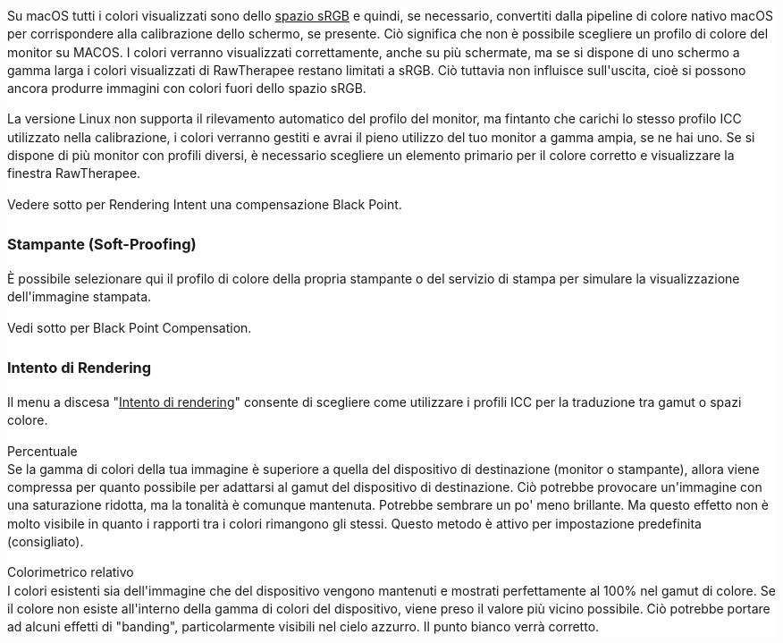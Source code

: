 Su macOS tutti i colori visualizzati sono dello [spazio
sRGB](https://en.wikipedia.org/wiki/SRGB) e quindi, se necessario,
convertiti dalla pipeline di colore nativo macOS per corrispondere alla
calibrazione dello schermo, se presente. Ciò significa che non è
possibile scegliere un profilo di colore del monitor su MACOS. I colori
verranno visualizzati correttamente, anche su più schermate, ma se si
dispone di uno schermo a gamma larga i colori visualizzati di
RawTherapee restano limitati a sRGB. Ciò tuttavia non influisce
sull'uscita, cioè si possono ancora produrre immagini con colori fuori
dello spazio sRGB.

La versione Linux non supporta il rilevamento automatico del profilo del
monitor, ma fintanto che carichi lo stesso profilo ICC utilizzato nella
calibrazione, i colori verranno gestiti e avrai il pieno utilizzo del
tuo monitor a gamma ampia, se ne hai uno. Se si dispone di più monitor
con profili diversi, è necessario scegliere un elemento primario per il
colore corretto e visualizzare la finestra RawTherapee.

Vedere sotto per Rendering Intent una compensazione Black Point.

### Stampante (Soft-Proofing)

È possibile selezionare qui il profilo di colore della propria stampante
o del servizio di stampa per simulare la visualizzazione dell'immagine
stampata.

Vedi sotto per Black Point Compensation.

### Intento di Rendering

Il menu a discesa "[Intento di
rendering](https://en.wikipedia.org/wiki/Rendering_intent#Rendering_intent)"
consente di scegliere come utilizzare i profili ICC per la traduzione
tra gamut o spazi colore.

Percentuale  
Se la gamma di colori della tua immagine è superiore a quella del
dispositivo di destinazione (monitor o stampante), allora viene
compressa per quanto possibile per adattarsi al gamut del dispositivo di
destinazione. Ciò potrebbe provocare un'immagine con una saturazione
ridotta, ma la tonalità è comunque mantenuta. Potrebbe sembrare un po'
meno brillante. Ma questo effetto non è molto visibile in quanto i
rapporti tra i colori rimangono gli stessi. Questo metodo è attivo per
impostazione predefinita (consigliato).



Colorimetrico relativo  
I colori esistenti sia dell'immagine che del dispositivo vengono
mantenuti e mostrati perfettamente al 100% nel gamut di colore. Se il
colore non esiste all'interno della gamma di colori del dispositivo,
viene preso il valore più vicino possibile. Ciò potrebbe portare ad
alcuni effetti di "banding", particolarmente visibili nel cielo azzurro.
Il punto bianco verrà corretto.
